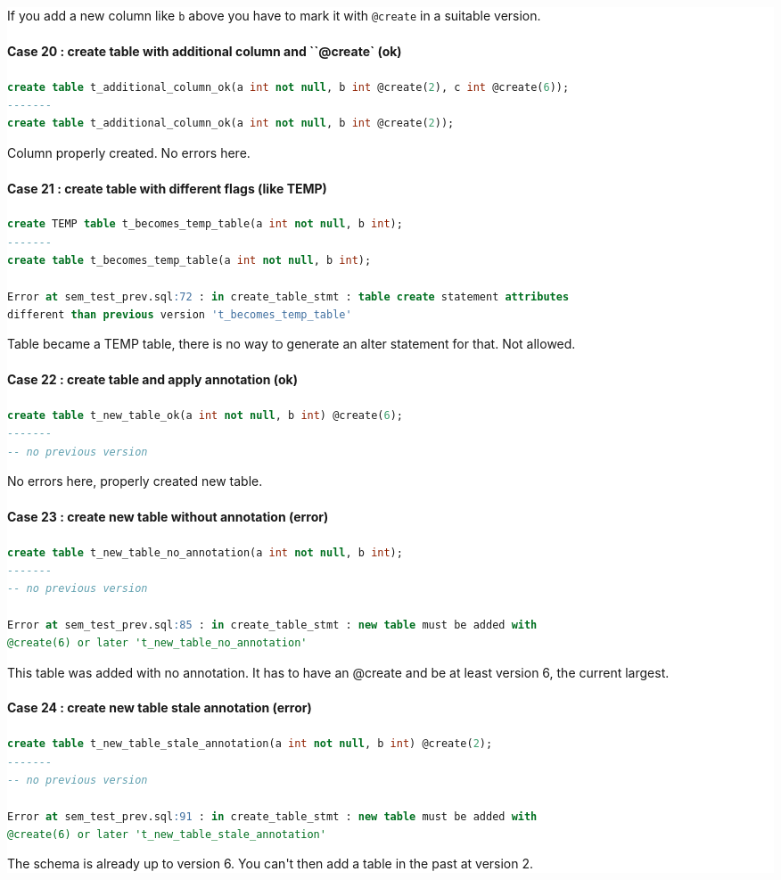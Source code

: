 If you add a new column like `b` above you have to mark it with `@create` in a suitable version.

#### Case 20 : create table with additional column and ``@create` (ok)
```sql
create table t_additional_column_ok(a int not null, b int @create(2), c int @create(6));
-------
create table t_additional_column_ok(a int not null, b int @create(2));
```

Column properly created.  No errors here.

#### Case 21 : create table with different flags (like TEMP)
```sql
create TEMP table t_becomes_temp_table(a int not null, b int);
-------
create table t_becomes_temp_table(a int not null, b int);

Error at sem_test_prev.sql:72 : in create_table_stmt : table create statement attributes
different than previous version 't_becomes_temp_table'
```

Table became a TEMP table, there is no way to generate an alter statement for that.  Not allowed.

#### Case 22 : create table and apply annotation (ok)
```sql
create table t_new_table_ok(a int not null, b int) @create(6);
-------
-- no previous version 
```
No errors here, properly created new table.

#### Case 23 : create new table without annotation (error)
```sql
create table t_new_table_no_annotation(a int not null, b int);
-------
-- no previous version 

Error at sem_test_prev.sql:85 : in create_table_stmt : new table must be added with
@create(6) or later 't_new_table_no_annotation'
```
This table was added with no annotation.  It has to have an @create and be at least version 6, the current largest.

#### Case 24 : create new table stale annotation (error)
```sql
create table t_new_table_stale_annotation(a int not null, b int) @create(2);
-------
-- no previous version 

Error at sem_test_prev.sql:91 : in create_table_stmt : new table must be added with
@create(6) or later 't_new_table_stale_annotation'
```
The schema is already up to version 6.  You can't then add a table in the past at version 2.
